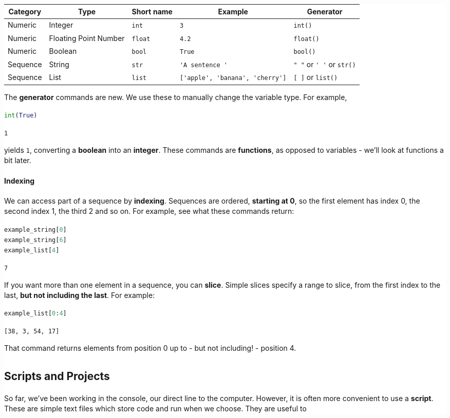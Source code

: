 | Category | Type | Short name | Example | Generator |
|----|----|----|----|----|
| Numeric | Integer | `int` | `3` | `int()` |
| Numeric | Floating Point Number | `float` | `4.2` | `float()` |
| Numeric | Boolean | `bool` | `True` | `bool()` |
| Sequence | String | `str` | `'A sentence '` | `" "` or `' '` or `str()` |
| Sequence | List | `list` | `['apple', 'banana', 'cherry']` | `[ ]` or `list()` |

The **generator** commands are new. We use these to manually change the
variable type. For example,

``` python
int(True)
```

    1

yields `1`, converting a **boolean** into an **integer**. These commands
are **functions**, as opposed to variables - we’ll look at functions a
bit later.

#### Indexing

We can access part of a sequence by **indexing**. Sequences are ordered,
**starting at 0**, so the first element has index 0, the second index 1,
the third 2 and so on. For example, see what these commands return:

``` python
example_string[0]
example_string[6]
example_list[4]
```

    7

If you want more than one element in a sequence, you can **slice**.
Simple slices specify a range to slice, from the first index to the
last, **but not including the last**. For example:

``` python
example_list[0:4]
```

    [38, 3, 54, 17]

That command returns elements from position 0 up to - but not
including! - position 4.

## Scripts and Projects

So far, we’ve been working in the console, our direct line to the
computer. However, it is often more convenient to use a **script**.
These are simple text files which store code and run when we choose.
They are useful to
